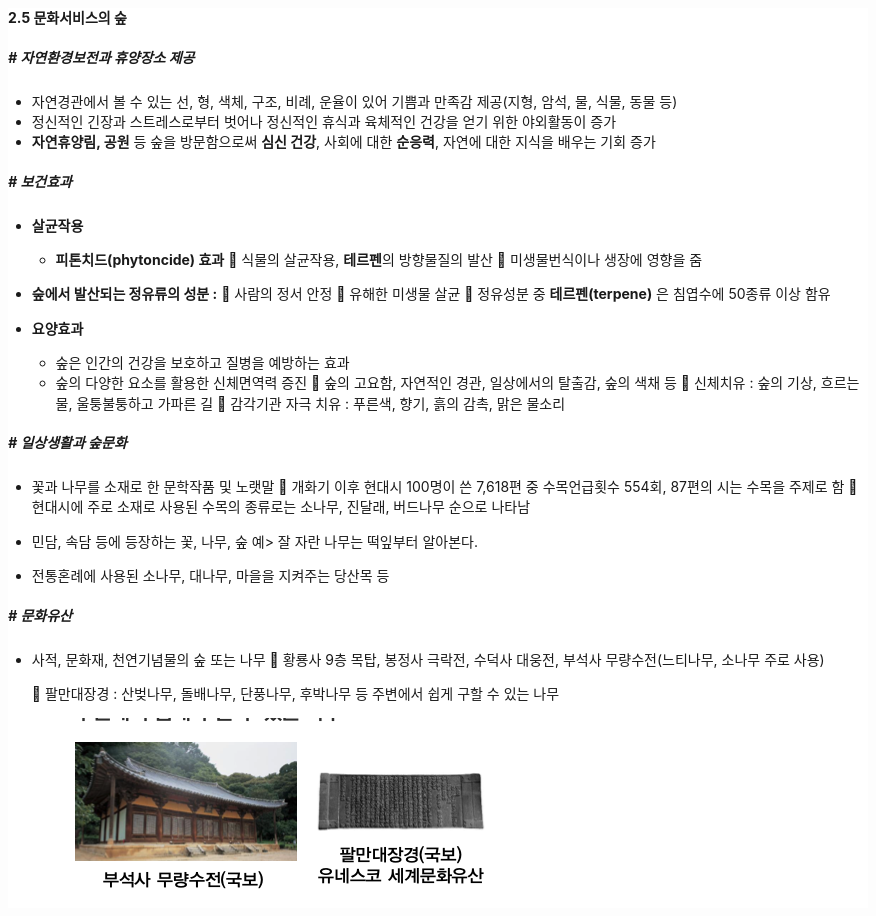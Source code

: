 #### 2.5 문화서비스의 숲
##### # 자연환경보전과 휴양장소 제공
  - 자연경관에서 볼 수 있는 선, 형, 색체, 구조, 비례, 운율이
    있어 기쁨과 만족감 제공(지형, 암석, 물, 식물, 동물 등)
  - 정신적인 긴장과 스트레스로부터 벗어나 정신적인 휴식과
    육체적인 건강을 얻기 위한 야외활동이 증가
  - **자연휴양림, 공원** 등 숲을 방문함으로써 **심신 건강**,
    사회에 대한 **순응력**, 자연에 대한 지식을 배우는 기회 증가

##### # 보건효과
  - **살균작용**
    - **피톤치드(phytoncide) 효과**
         식물의 살균작용, **테르펜**의 방향물질의 발산
         미생물번식이나 생장에 영향을 줌
  - **숲에서 발산되는 정유류의 성분 :**
     사람의 정서 안정
     유해한 미생물 살균
     정유성분 중 **테르펜(terpene)** 은 침엽수에 50종류 이상 함유

  - **요양효과**
    - 숲은 인간의 건강을 보호하고 질병을 예방하는 효과
    - 숲의 다양한 요소를 활용한 신체면역력 증진
         숲의 고요함, 자연적인 경관, 일상에서의 탈출감, 숲의 색채 등
         신체치유 : 숲의 기상, 흐르는 물, 울퉁불퉁하고 가파른 길
         감각기관 자극 치유 : 푸른색, 향기, 흙의 감촉, 맑은 물소리

##### # 일상생활과 숲문화
  - 꽃과 나무를 소재로 한 문학작품 및 노랫말
         개화기 이후 현대시 100명이 쓴 7,618편 중
          수목언급횟수 554회, 87편의 시는 수목을 주제로 함
         현대시에 주로 소재로 사용된 수목의 종류로는
          소나무, 진달래, 버드나무 순으로 나타남

  - 민담, 속담 등에 등장하는 꽃, 나무, 숲
    예> 잘 자란 나무는 떡잎부터 알아본다.

  - 전통혼례에 사용된 소나무, 대나무, 마을을 지켜주는 당산목 등

##### # 문화유산
  - 사적, 문화재, 천연기념물의 숲 또는 나무
     황룡사 9층 목탑, 봉정사 극락전, 수덕사 대웅전,
        부석사 무량수전(느티나무, 소나무 주로 사용)

     팔만대장경 : 산벚나무, 돌배나무, 단풍나무, 후박나무 등
        주변에서 쉽게 구할 수 있는 나무

  ![](참고.숲과삶_02_03.png)

